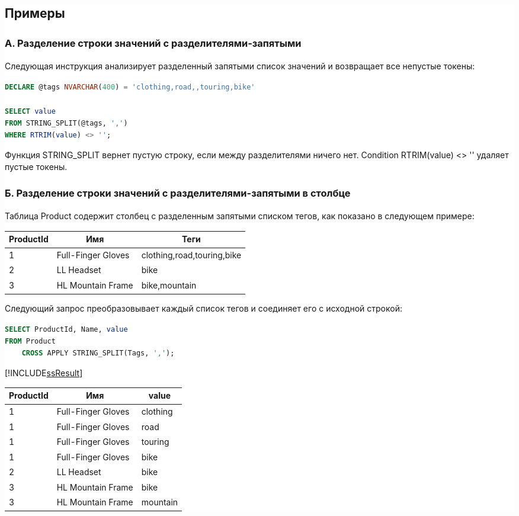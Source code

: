 ## <a name="examples"></a>Примеры  
  
### <a name="a-split-comma-separated-value-string"></a>A. Разделение строки значений с разделителями-запятыми  
Следующая инструкция анализирует разделенный запятыми список значений и возвращает все непустые токены:  
  
```sql  
DECLARE @tags NVARCHAR(400) = 'clothing,road,,touring,bike'  
  
SELECT value  
FROM STRING_SPLIT(@tags, ',')  
WHERE RTRIM(value) <> '';  
```  
  
Функция STRING_SPLIT вернет пустую строку, если между разделителями ничего нет. Condition RTRIM(value) <> '' удаляет пустые токены.  
  
### <a name="b-split-comma-separated-value-string-in-a-column"></a>Б. Разделение строки значений с разделителями-запятыми в столбце  
Таблица Product содержит столбец с разделенным запятыми списком тегов, как показано в следующем примере:  
  
|ProductId|Имя|Теги|  
|---------------|----------|----------|  
|1|Full-Finger Gloves|clothing,road,touring,bike|  
|2|LL Headset|bike|  
|3|HL Mountain Frame|bike,mountain|  
  
Следующий запрос преобразовывает каждый список тегов и соединяет его с исходной строкой:  
  
```sql  
SELECT ProductId, Name, value  
FROM Product  
    CROSS APPLY STRING_SPLIT(Tags, ',');  
```  
  
 [!INCLUDE[ssResult](../../includes/ssresult-md.md)]  
  
|ProductId|Имя|value|  
|---------------|----------|-----------|  
|1|Full-Finger Gloves|clothing|  
|1|Full-Finger Gloves|road|  
|1|Full-Finger Gloves|touring|  
|1|Full-Finger Gloves|bike|  
|2|LL Headset|bike|  
|3|HL Mountain Frame|bike|  
|3|HL Mountain Frame|mountain|  
